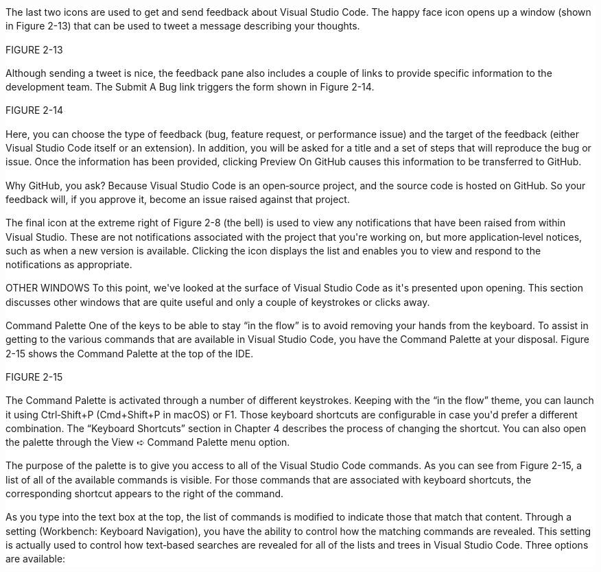 The last two icons are used to get and send feedback about Visual Studio Code. The happy face icon opens up a window (shown in Figure 2-13) that can be used to tweet a message describing your thoughts.


FIGURE 2-13

Although sending a tweet is nice, the feedback pane also includes a couple of links to provide specific information to the development team. The Submit A Bug link triggers the form shown in Figure 2-14.


FIGURE 2-14

Here, you can choose the type of feedback (bug, feature request, or performance issue) and the target of the feedback (either Visual Studio Code itself or an extension). In addition, you will be asked for a title and a set of steps that will reproduce the bug or issue. Once the information has been provided, clicking Preview On GitHub causes this information to be transferred to GitHub.

Why GitHub, you ask? Because Visual Studio Code is an open‐source project, and the source code is hosted on GitHub. So your feedback will, if you approve it, become an issue raised against that project.

The final icon at the extreme right of Figure 2-8 (the bell) is used to view any notifications that have been raised from within Visual Studio. These are not notifications associated with the project that you're working on, but more application‐level notices, such as when a new version is available. Clicking the icon displays the list and enables you to view and respond to the notifications as appropriate.

OTHER WINDOWS
To this point, we've looked at the surface of Visual Studio Code as it's presented upon opening. This section discusses other windows that are quite useful and only a couple of keystrokes or clicks away.

Command Palette
One of the keys to be able to stay “in the flow” is to avoid removing your hands from the keyboard. To assist in getting to the various commands that are available in Visual Studio Code, you have the Command Palette at your disposal. Figure 2-15 shows the Command Palette at the top of the IDE.


FIGURE 2-15

The Command Palette is activated through a number of different keystrokes. Keeping with the “in the flow” theme, you can launch it using Ctrl‐Shift+P (Cmd+Shift+P in macOS) or F1. Those keyboard shortcuts are configurable in case you'd prefer a different combination. The “Keyboard Shortcuts” section in Chapter 4 describes the process of changing the shortcut. You can also open the palette through the View ➪ Command Palette menu option.

The purpose of the palette is to give you access to all of the Visual Studio Code commands. As you can see from Figure 2-15, a list of all of the available commands is visible. For those commands that are associated with keyboard shortcuts, the corresponding shortcut appears to the right of the command.

As you type into the text box at the top, the list of commands is modified to indicate those that match that content. Through a setting (Workbench: Keyboard Navigation), you have the ability to control how the matching commands are revealed. This setting is actually used to control how text‐based searches are revealed for all of the lists and trees in Visual Studio Code. Three options are available:
